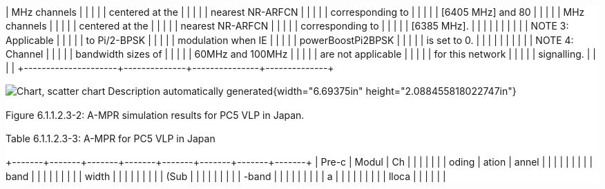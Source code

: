 | MHz channels        |              |               |              |
| centered at the     |              |               |              |
| nearest NR-ARFCN    |              |               |              |
| corresponding to    |              |               |              |
| \[6405 MHz\] and 80 |              |               |              |
| MHz channels        |              |               |              |
| centered at the     |              |               |              |
| nearest NR-ARFCN    |              |               |              |
| corresponding to    |              |               |              |
| \[6385 MHz\].       |              |               |              |
|                     |              |               |              |
| NOTE 3: Applicable  |              |               |              |
| to Pi/2-BPSK        |              |               |              |
| modulation when IE  |              |               |              |
| powerBoostPi2BPSK   |              |               |              |
| is set to 0.        |              |               |              |
|                     |              |               |              |
| NOTE 4: Channel     |              |               |              |
| bandwidth sizes of  |              |               |              |
| 60MHz and 100MHz    |              |               |              |
| are not applicable  |              |               |              |
| for this network    |              |               |              |
| signalling.         |              |               |              |
+---------------------+--------------+---------------+--------------+

![Chart, scatter chart Description automatically
generated](./media/image8.png){width="6.69375in"
height="2.088455818022747in"}

Figure 6.1.1.2.3-2: A-MPR simulation results for PC5 VLP in Japan.

Table 6.1.1.2.3-3: A-MPR for PC5 VLP in Japan

+-------+-------+-------+-------+-------+-------+-------+-------+
| Pre-c | Modul | Ch    |       |       |       |       |       |
| oding | ation | annel |       |       |       |       |       |
|       |       | band  |       |       |       |       |       |
|       |       | width |       |       |       |       |       |
|       |       | (Sub  |       |       |       |       |       |
|       |       | -band |       |       |       |       |       |
|       |       | a     |       |       |       |       |       |
|       |       | lloca |       |       |       |       |       |